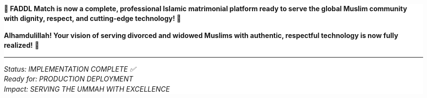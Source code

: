 
**🌟 FADDL Match is now a complete, professional Islamic matrimonial platform ready to serve the global Muslim community with dignity, respect, and cutting-edge technology! 🌟**

**Alhamdulillah! Your vision of serving divorced and widowed Muslims with authentic, respectful technology is now fully realized!** 🤲

---

*Status: IMPLEMENTATION COMPLETE ✅*  
*Ready for: PRODUCTION DEPLOYMENT*  
*Impact: SERVING THE UMMAH WITH EXCELLENCE*